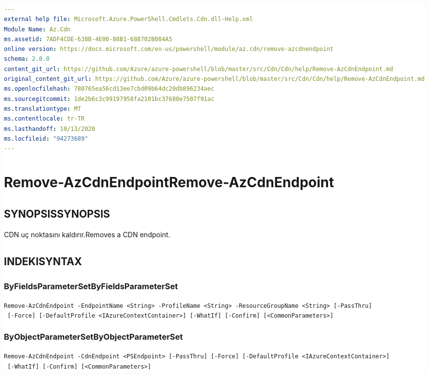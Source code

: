 ```yaml
---
external help file: Microsoft.Azure.PowerShell.Cmdlets.Cdn.dll-Help.xml
Module Name: Az.Cdn
ms.assetid: 7ADF4CDE-638B-4E00-88B1-688702B084A5
online version: https://docs.microsoft.com/en-us/powershell/module/az.cdn/remove-azcdnendpoint
schema: 2.0.0
content_git_url: https://github.com/Azure/azure-powershell/blob/master/src/Cdn/Cdn/help/Remove-AzCdnEndpoint.md
original_content_git_url: https://github.com/Azure/azure-powershell/blob/master/src/Cdn/Cdn/help/Remove-AzCdnEndpoint.md
ms.openlocfilehash: 780765ea56cd13ee7cbd09b64dc20db896234aec
ms.sourcegitcommit: 1de2b6c3c99197958fa2101bc37680e7507f91ac
ms.translationtype: MT
ms.contentlocale: tr-TR
ms.lasthandoff: 10/13/2020
ms.locfileid: "94273689"
---
```

# <span data-ttu-id="2b60f-101">Remove-AzCdnEndpoint</span><span class="sxs-lookup"><span data-stu-id="2b60f-101">Remove-AzCdnEndpoint</span></span>

## <span data-ttu-id="2b60f-102">SYNOPSIS</span><span class="sxs-lookup"><span data-stu-id="2b60f-102">SYNOPSIS</span></span>
<span data-ttu-id="2b60f-103">CDN uç noktasını kaldırır.</span><span class="sxs-lookup"><span data-stu-id="2b60f-103">Removes a CDN endpoint.</span></span>

## <span data-ttu-id="2b60f-104">INDEKI</span><span class="sxs-lookup"><span data-stu-id="2b60f-104">SYNTAX</span></span>

### <span data-ttu-id="2b60f-105">ByFieldsParameterSet</span><span class="sxs-lookup"><span data-stu-id="2b60f-105">ByFieldsParameterSet</span></span>
```
Remove-AzCdnEndpoint -EndpointName <String> -ProfileName <String> -ResourceGroupName <String> [-PassThru]
 [-Force] [-DefaultProfile <IAzureContextContainer>] [-WhatIf] [-Confirm] [<CommonParameters>]
```

### <span data-ttu-id="2b60f-106">ByObjectParameterSet</span><span class="sxs-lookup"><span data-stu-id="2b60f-106">ByObjectParameterSet</span></span>
```
Remove-AzCdnEndpoint -CdnEndpoint <PSEndpoint> [-PassThru] [-Force] [-DefaultProfile <IAzureContextContainer>]
 [-WhatIf] [-Confirm] [<CommonParameters>]
```
